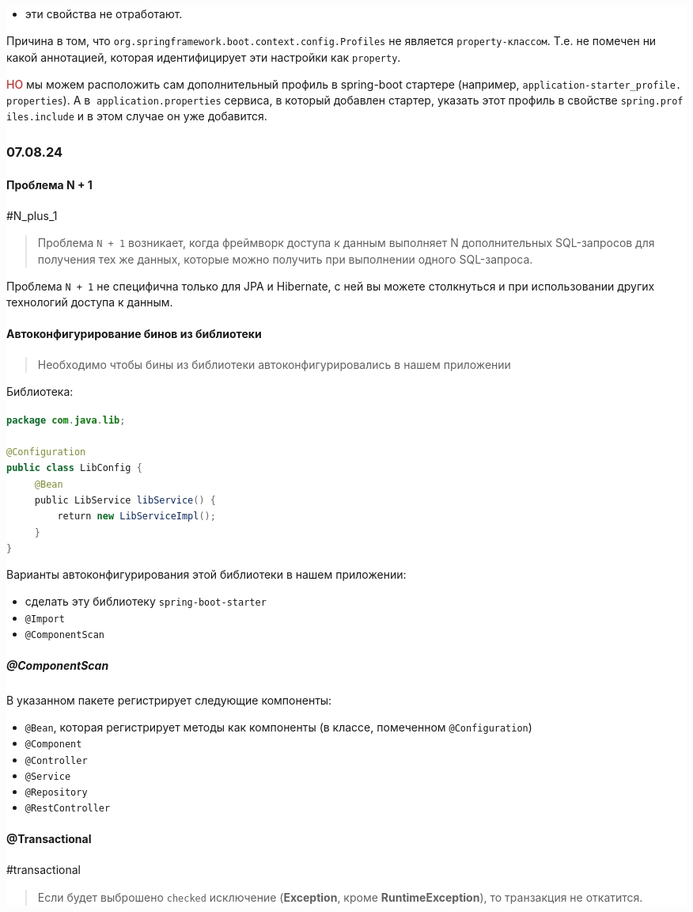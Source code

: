- эти свойства не отработают.

Причина в том, что `org.springframework.boot.context.config.Profiles` не является `property-классом`. Т.е. не помечен ни какой аннотацией, которая идентифицирует эти настройки как `property`.

<font style="color:red">НО</font> мы можем расположить сам дополнительный профиль в spring-boot стартере (например, `application-starter_profile.properties`).
А в  `application.properties` сервиса, в который добавлен стартер, указать этот профиль в свойстве `spring.profiles.include` и в этом случае он уже добавится.

### 07.08.24
#### Проблема N + 1
#N_plus_1
> Проблема `N + 1` возникает, когда фреймворк доступа к данным выполняет N дополнительных SQL-запросов для получения тех же данных, которые можно получить при выполнении одного SQL-запроса.

Проблема `N + 1` не специфична только для JPA и Hibernate, с ней вы можете столкнуться и при использовании других технологий доступа к данным.

#### Автоконфигурирование бинов из библиотеки
> Необходимо чтобы бины из библиотеки автоконфигурировались в нашем приложении

Библиотека:
```java
package com.java.lib;

@Configuration
public class LibConfig {
	 @Bean
	 public LibService libService() {
		 return new LibServiceImpl();
	 }
}
```

Варианты автоконфигурирования этой библиотеки в нашем приложении:
- сделать эту библиотеку `spring-boot-starter`
- `@Import`
- `@ComponentScan`

##### @ComponentScan
В указанном пакете регистрирует следующие компоненты:
- `@Bean`, которая регистрирует методы как компоненты (в классе, помеченном `@Configuration`)
- `@Component`
- `@Controller`
- `@Service`
- `@Repository`
- `@RestController`

#### @Transactional
#transactional
> Если будет выброшено `checked` исключение (**Exception**, кроме **RuntimeException**), то транзакция не откатится.
